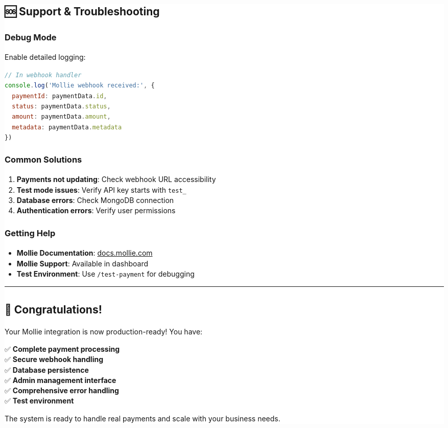 ## 🆘 Support & Troubleshooting

### Debug Mode

Enable detailed logging:

```javascript
// In webhook handler
console.log('Mollie webhook received:', {
  paymentId: paymentData.id,
  status: paymentData.status,
  amount: paymentData.amount,
  metadata: paymentData.metadata
})
```

### Common Solutions

1. **Payments not updating**: Check webhook URL accessibility
2. **Test mode issues**: Verify API key starts with `test_`
3. **Database errors**: Check MongoDB connection
4. **Authentication errors**: Verify user permissions

### Getting Help

- **Mollie Documentation**: [docs.mollie.com](https://docs.mollie.com)
- **Mollie Support**: Available in dashboard
- **Test Environment**: Use `/test-payment` for debugging

---

## 🎉 Congratulations!

Your Mollie integration is now production-ready! You have:

✅ **Complete payment processing**  
✅ **Secure webhook handling**  
✅ **Database persistence**  
✅ **Admin management interface**  
✅ **Comprehensive error handling**  
✅ **Test environment**  

The system is ready to handle real payments and scale with your business needs. 